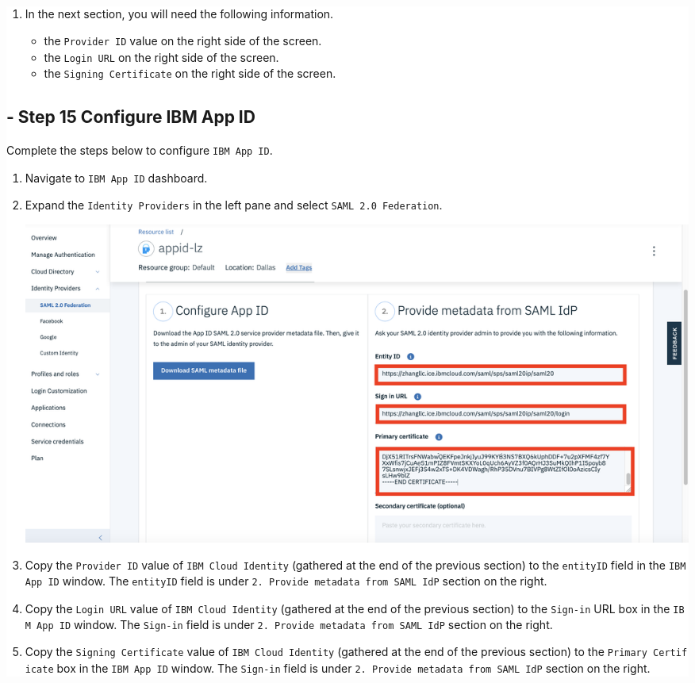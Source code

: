 1. In the next section, you will need the following information.

    * the `Provider ID` value on the right side of the screen.
    * the `Login URL` on the right side of the screen.
    * the `Signing Certificate` on the right side of the screen.


## - Step 15 Configure IBM App ID

Complete the steps below to configure `IBM App ID`.

1. Navigate to `IBM App ID` dashboard.

1. Expand the `Identity Providers` in the left pane and select `SAML 2.0 Federation`.

    ![alt text](images/clooud_identity_add_app06.png)

1. Copy the `Provider ID` value of `IBM Cloud Identity` (gathered at the end of the previous section) to the `entityID` field in the `IBM App ID` window. The `entityID` field is under `2. Provide metadata from SAML IdP` section on the right.

1. Copy the `Login URL` value of `IBM Cloud Identity` (gathered at the end of the previous section) to the `Sign-in` URL box in the `IBM App ID` window. The `Sign-in` field is under `2. Provide metadata from SAML IdP` section on the right.

1. Copy the `Signing Certificate` value of `IBM Cloud Identity` (gathered at the end of the previous section) to the `Primary Certificate` box in the `IBM App ID` window. The `Sign-in` field is under `2. Provide metadata from SAML IdP` section on the right.
